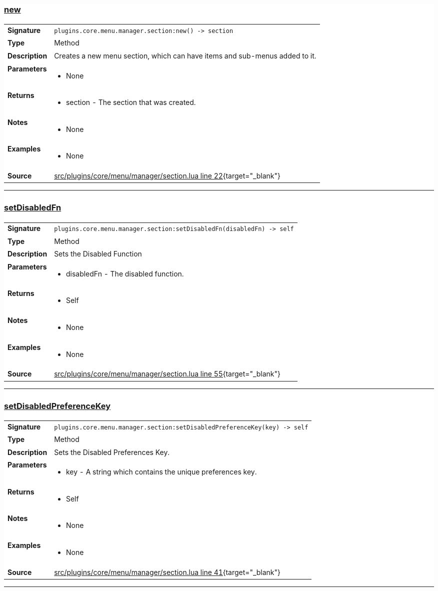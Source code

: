 

### [new](#new)

|                                             |                                                                                     |
| --------------------------------------------|-------------------------------------------------------------------------------------|
| **Signature**                               | `plugins.core.menu.manager.section:new() -> section`                                                                    |
| **Type**                                    | Method                                                                     |
| **Description**                             | Creates a new menu section, which can have items and sub-menus added to it.                                                                     |
| **Parameters**                              | <ul><li>None</li></ul> |
| **Returns**                                 | <ul><li>section - The section that was created.</li></ul>          |
| **Notes**                                   | <ul><li>None</li></ul> |
| **Examples**                                | <ul><li>None</li></ul> |
| **Source**                                  | [src/plugins/core/menu/manager/section.lua line 22](https://github.com/CommandPost/CommandPost/blob/develop/src/plugins/core/menu/manager/section.lua#L22){target="_blank"} |

---


### [setDisabledFn](#setdisabledfn)

|                                             |                                                                                     |
| --------------------------------------------|-------------------------------------------------------------------------------------|
| **Signature**                               | `plugins.core.menu.manager.section:setDisabledFn(disabledFn) -> self`                                                                    |
| **Type**                                    | Method                                                                     |
| **Description**                             | Sets the Disabled Function                                                                     |
| **Parameters**                              | <ul><li>disabledFn - The disabled function.</li></ul> |
| **Returns**                                 | <ul><li>Self</li></ul>          |
| **Notes**                                   | <ul><li>None</li></ul> |
| **Examples**                                | <ul><li>None</li></ul> |
| **Source**                                  | [src/plugins/core/menu/manager/section.lua line 55](https://github.com/CommandPost/CommandPost/blob/develop/src/plugins/core/menu/manager/section.lua#L55){target="_blank"} |

---


### [setDisabledPreferenceKey](#setdisabledpreferencekey)

|                                             |                                                                                     |
| --------------------------------------------|-------------------------------------------------------------------------------------|
| **Signature**                               | `plugins.core.menu.manager.section:setDisabledPreferenceKey(key) -> self`                                                                    |
| **Type**                                    | Method                                                                     |
| **Description**                             | Sets the Disabled Preferences Key.                                                                     |
| **Parameters**                              | <ul><li>key - A string which contains the unique preferences key.</li></ul> |
| **Returns**                                 | <ul><li>Self</li></ul>          |
| **Notes**                                   | <ul><li>None</li></ul> |
| **Examples**                                | <ul><li>None</li></ul> |
| **Source**                                  | [src/plugins/core/menu/manager/section.lua line 41](https://github.com/CommandPost/CommandPost/blob/develop/src/plugins/core/menu/manager/section.lua#L41){target="_blank"} |

---

